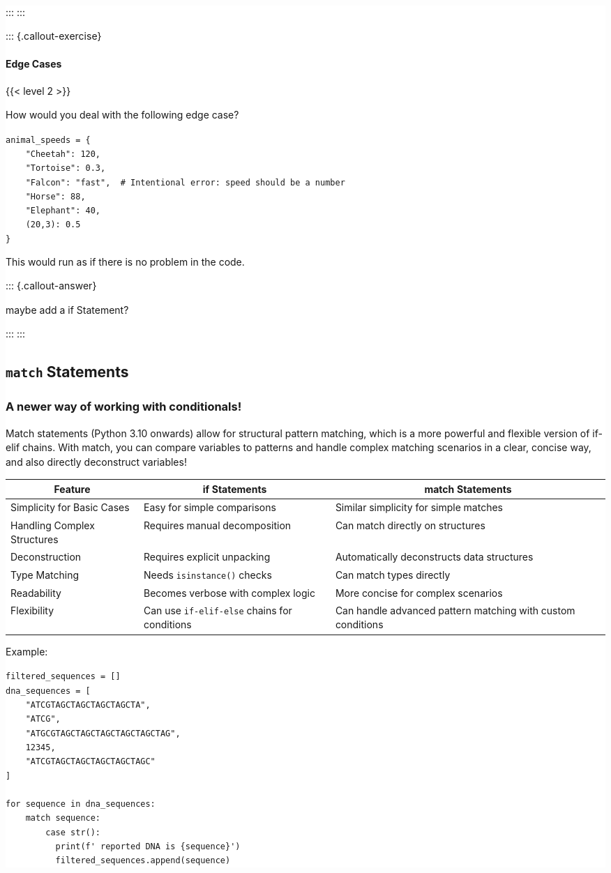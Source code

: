 :::
:::

::: {.callout-exercise}
#### Edge Cases
{{< level 2 >}}

How would you deal with the following edge case?

```
animal_speeds = {
    "Cheetah": 120,
    "Tortoise": 0.3,
    "Falcon": "fast",  # Intentional error: speed should be a number
    "Horse": 88,
    "Elephant": 40,
    (20,3): 0.5
}
```

This would run as if there is no problem in the code.


::: {.callout-answer}

maybe add a if Statement?

:::
:::

## `match` Statements

### A newer way of working with conditionals!

Match statements (Python 3.10 onwards) allow for structural pattern matching, which is a more powerful and flexible version of if-elif chains. With match, you can compare variables to patterns and handle complex matching scenarios in a clear, concise way, and also directly deconstruct variables!

| Feature                      | if Statements                          | match Statements                                      |
|------------------------------|-----------------------------------------|-------------------------------------------------------|
| Simplicity for Basic Cases    | Easy for simple comparisons             | Similar simplicity for simple matches                 |
| Handling Complex Structures   | Requires manual decomposition           | Can match directly on structures                      |
| Deconstruction                | Requires explicit unpacking             | Automatically deconstructs data structures            |
| Type Matching                 | Needs `isinstance()` checks             | Can match types directly                              |
| Readability                   | Becomes verbose with complex logic      | More concise for complex scenarios                    |
| Flexibility                   | Can use `if-elif-else` chains for conditions | Can handle advanced pattern matching with custom conditions |


Example:
```
filtered_sequences = []
dna_sequences = [
    "ATCGTAGCTAGCTAGCTAGCTA",
    "ATCG",
    "ATGCGTAGCTAGCTAGCTAGCTAGCTAG",
    12345,
    "ATCGTAGCTAGCTAGCTAGCTAGC"
]

for sequence in dna_sequences:
    match sequence:
        case str():
          print(f' reported DNA is {sequence}')
          filtered_sequences.append(sequence)
```